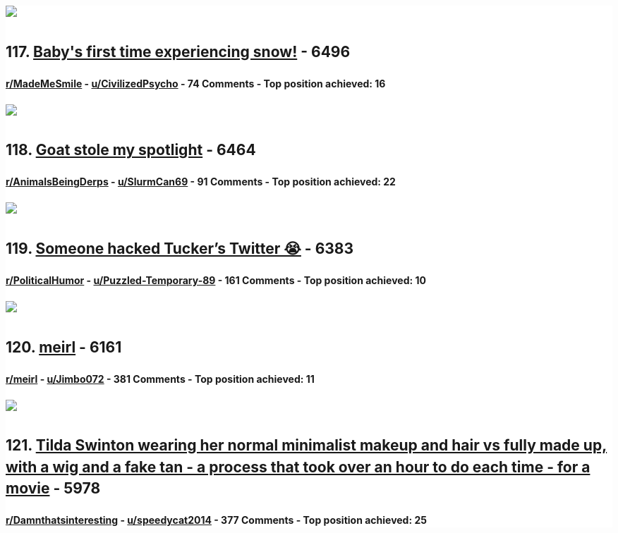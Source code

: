 <a href="https://i.redd.it/pmmo9qdgaqna1.jpg"><img src="https://b.thumbs.redditmedia.com/ZEXV7kjmwSbS1NgJZgco4QIC81bvdgG0IoYFmmvfuDE.jpg"></img></a>

## 117. [Baby's first time experiencing snow!](http://reddit.com/r/MadeMeSmile/comments/11rh1w3/babys_first_time_experiencing_snow/) - 6496
#### [r/MadeMeSmile](http://reddit.com/r/MadeMeSmile) - [u/CivilizedPsycho](http://reddit.com/u/CivilizedPsycho) - 74 Comments - Top position achieved: 16

<a href="https://i.redd.it/riyotiadfuna1.jpg"><img src="https://b.thumbs.redditmedia.com/_Wxc_3So_2sQsc7EOD6CBk0N-WC6hkRliQIN2-wkzdA.jpg"></img></a>

## 118. [Goat stole my spotlight](http://reddit.com/r/AnimalsBeingDerps/comments/11rgtvi/goat_stole_my_spotlight/) - 6464
#### [r/AnimalsBeingDerps](http://reddit.com/r/AnimalsBeingDerps) - [u/SlurmCan69](http://reddit.com/u/SlurmCan69) - 91 Comments - Top position achieved: 22

<a href="https://i.redd.it/k1pe2s92euna1.jpg"><img src="https://b.thumbs.redditmedia.com/wzJ-QNAJNCjh3tHVPf4Ok5ZzIgyRCa7TBN3UXOogvRA.jpg"></img></a>

## 119. [Someone hacked Tucker’s Twitter 😭](http://reddit.com/r/PoliticalHumor/comments/11riiqh/someone_hacked_tuckers_twitter/) - 6383
#### [r/PoliticalHumor](http://reddit.com/r/PoliticalHumor) - [u/Puzzled-Temporary-89](http://reddit.com/u/Puzzled-Temporary-89) - 161 Comments - Top position achieved: 10

<a href="https://i.redd.it/10ukyp8zouna1.jpg"><img src="https://b.thumbs.redditmedia.com/xy0DXxXzeHfBTfB146JicwEAv0Y79i6G7IVQ_UqUWzY.jpg"></img></a>

## 120. [meirl](http://reddit.com/r/meirl/comments/11rg1l9/meirl/) - 6161
#### [r/meirl](http://reddit.com/r/meirl) - [u/Jimbo072](http://reddit.com/u/Jimbo072) - 381 Comments - Top position achieved: 11

<a href="https://i.redd.it/8jlg6n2zrsna1.jpg"><img src="https://a.thumbs.redditmedia.com/gU4aRVrydK9arnMFb47xrDN-jTP52LmKy90yoUxrxp0.jpg"></img></a>

## 121. [Tilda Swinton wearing her normal minimalist makeup and hair vs fully made up, with a wig and a fake tan - a process that took over an hour to do each time - for a movie](http://reddit.com/r/Damnthatsinteresting/comments/11r8px9/tilda_swinton_wearing_her_normal_minimalist/) - 5978
#### [r/Damnthatsinteresting](http://reddit.com/r/Damnthatsinteresting) - [u/speedycat2014](http://reddit.com/u/speedycat2014) - 377 Comments - Top position achieved: 25
